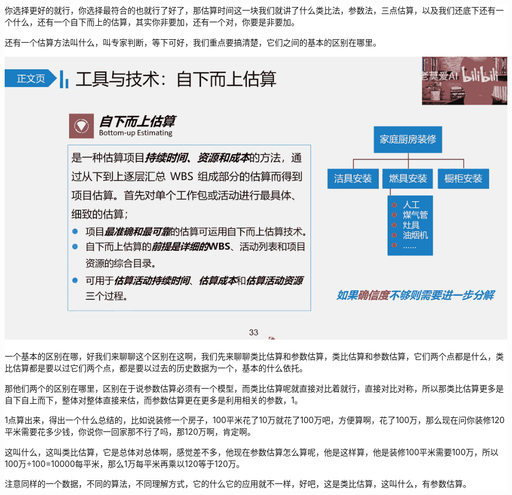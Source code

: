 你选择更好的就行，你选择最符合的也就行了好了，那估算时间这一块我们就讲了什么类比法，参数法，三点估算，以及我们还底下还有一个什么，还有一个自下而上的估算，其实你非要加，还有一个对，你要是非要加。

还有一个估算方法叫什么，叫专家判断，等下可好，我们重点要搞清楚，它们之间的基本的区别在哪里。

![](img/a784af6478e78ce2e82221b5ef8e5bf2_7.png)

一个基本的区别在哪，好我们来聊聊这个区别在这啊，我们先来聊聊类比估算和参数估算，类比估算和参数估算，它们两个点都是什么，类比估算都是要以过它们两个点，都是要以过去的历史数据为一个，基本的什么依托。

那他们两个的区别在哪里，区别在于说参数估算必须有一个模型，而类比估算呢就直接对比着就行，直接对比对称，所以那类比估算更多是自下自上而下，整体对整体直接来估，而参数估算更在更多是利用相关的参数，1。

1点算出来，得出一个什么总结的，比如说装修一个房子，100平米花了10万就花了100万吧，方便算啊，花了100万，那么现在问你装修120平米需要花多少钱，你说你一回家那不行了吗，那120万啊，肯定啊。

这叫什么，这叫类比估算，它是总体对总体啊，感觉差不多，他现在参数估算怎么算呢，他是这样算，他是装修100平米需要100万，所以100万÷100=10000每平米，那么1万每平米再乘以120等于120万。

注意同样的一个数据，不同的算法，不同理解方式，它的什么它的应用就不一样，好吧，这是类比估算，这叫什么，有参数估算。


